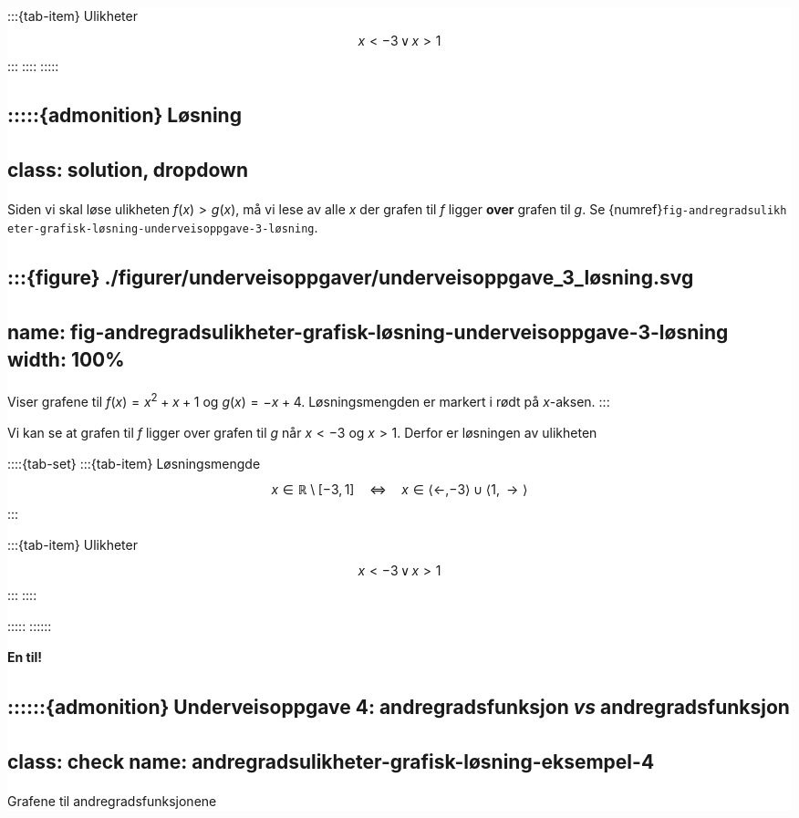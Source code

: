 :::{tab-item} Ulikheter
$$
x < -3 \, \lor \, x > 1
$$
:::
::::
:::::


:::::{admonition} Løsning
---
class: solution, dropdown
---
Siden vi skal løse ulikheten $f(x) > g(x)$, må vi lese av alle $x$ der grafen til $f$ ligger **over** grafen til $g$. Se {numref}`fig-andregradsulikheter-grafisk-løsning-underveisoppgave-3-løsning`.

:::{figure} ./figurer/underveisoppgaver/underveisoppgave_3_løsning.svg
---
name: fig-andregradsulikheter-grafisk-løsning-underveisoppgave-3-løsning
width: 100%
---
Viser grafene til $f(x) = x^2 + x + 1$ og $g(x) = -x + 4$. Løsningsmengden er markert i rødt på $x$-aksen.
:::

Vi kan se at grafen til $f$ ligger over grafen til $g$ når $x < -3$ og $x > 1$. Derfor er løsningen av ulikheten

::::{tab-set}
:::{tab-item} Løsningsmengde
$$
x \in \mathbb{R} \setminus [-3, 1] \quad \Leftrightarrow \quad x \in \langle \gets, -3 \rangle \cup \langle 1, \to \rangle
$$
:::

:::{tab-item} Ulikheter
$$
x < -3 \, \lor \, x > 1
$$
:::
::::

:::::
::::::


**En til!**

::::::{admonition} Underveisoppgave 4: andregradsfunksjon *vs* andregradsfunksjon
---
class: check
name: andregradsulikheter-grafisk-løsning-eksempel-4
---
Grafene til andregradsfunksjonene
